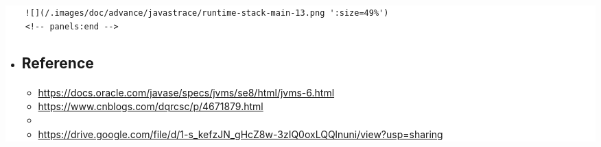         ![](/.images/doc/advance/javastrace/runtime-stack-main-13.png ':size=49%')
        <!-- panels:end -->


* ## Reference

    + https://docs.oracle.com/javase/specs/jvms/se8/html/jvms-6.html
    + https://www.cnblogs.com/dqrcsc/p/4671879.html
    + 
    + https://drive.google.com/file/d/1-s_kefzJN_gHcZ8w-3zIQ0oxLQQlnuni/view?usp=sharing